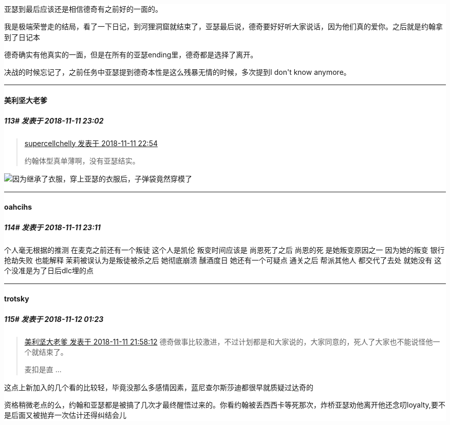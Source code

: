 亚瑟到最后应该还是相信德奇有之前好的一面的。


我是极端荣誉走的结局，看了一下日记，到河狸洞窟就结束了，亚瑟最后说，德奇要好好听大家说话，因为他们真的爱你。之后就是约翰拿到了日记本


德奇确实有他真实的一面，但是在所有的亚瑟ending里，德奇都是选择了离开。


决战的时候忘记了，之前任务中亚瑟提到德奇本性是这么残暴无情的时候，多次提到I don't know anymore。


-----

####  美利坚大老爹  
##### 113#       发表于 2018-11-11 23:02


<blockquote><a href="httphttps://bbs.saraba1st.com/2b/forum.php?mod=redirect&amp;goto=findpost&amp;pid=41560644&amp;ptid=1788231" target="_blank">supercellchelly 发表于 2018-11-11 22:54</a>

约翰体型真单薄啊，没有亚瑟结实。</blockquote>
<img src="https://static.saraba1st.com/image/smiley/face2017/053.png" referrerpolicy="no-referrer">因为继承了衣服，穿上亚瑟的衣服后，子弹袋竟然穿模了


-----

####  oahcihs  
##### 114#       发表于 2018-11-11 23:11


个人毫无根据的推测
在麦克之前还有一个叛徒
这个人是凯伦 
叛变时间应该是 尚恩死了之后
尚恩的死 是她叛变原因之一
因为她的叛变 银行抢劫失败
也能解释 茉莉被误认为是叛徒被杀之后
她彻底崩溃 醺酒度日
她还有一个可疑点
 通关之后 帮派其他人 都交代了去处 就她没有
这个没准是为了日后dlc埋的点


-----

####  trotsky  
##### 115#       发表于 2018-11-12 01:23


<blockquote><a href="httphttps://bbs.saraba1st.com/2b/forum.php?mod=redirect&amp;goto=findpost&amp;pid=41560188&amp;ptid=1788231" target="_blank">美利坚大老爹 发表于 2018-11-11 21:58:12</a>
德奇做事比较激进，不过计划都是和大家说的，大家同意的，死人了大家也不能说怪他一个就结束了。


麦扣是直 ...</blockquote>这点上新加入的几个看的比较轻，毕竟没那么多感情因素，蓝尼查尔斯莎迪都很早就质疑过达奇的

资格稍微老点的么，约翰和亚瑟都是被搞了几次才最终醒悟过来的。你看约翰被丢西西卡等死那次，炸桥亚瑟劝他离开他还念叨loyalty,要不是后面又被抛弃一次估计还得纠结会儿
